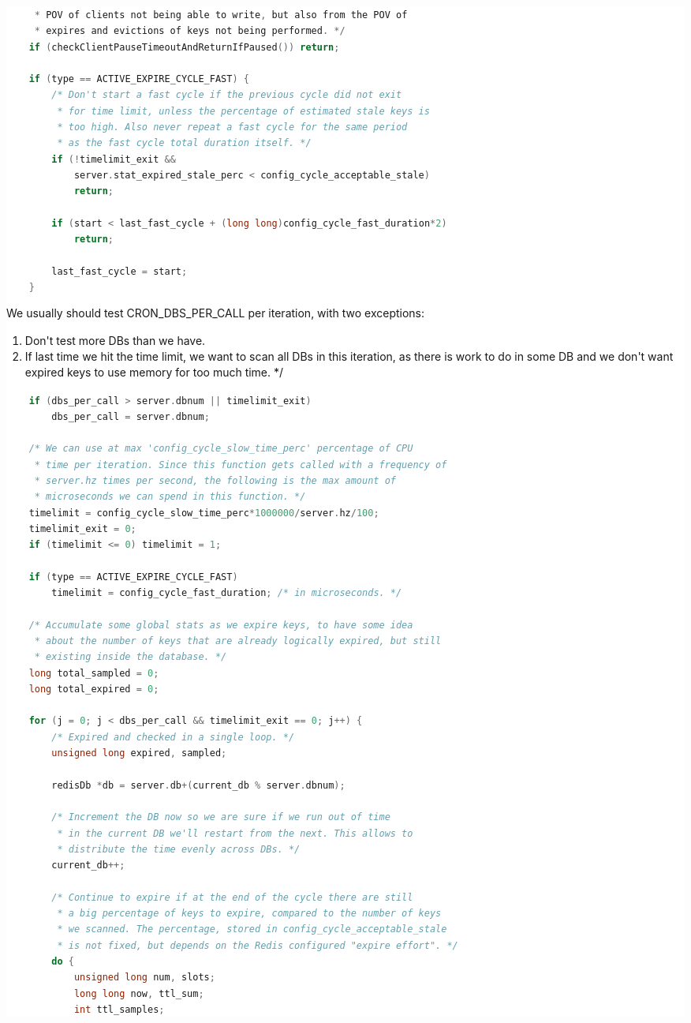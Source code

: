 ```c
     * POV of clients not being able to write, but also from the POV of
     * expires and evictions of keys not being performed. */
    if (checkClientPauseTimeoutAndReturnIfPaused()) return;

    if (type == ACTIVE_EXPIRE_CYCLE_FAST) {
        /* Don't start a fast cycle if the previous cycle did not exit
         * for time limit, unless the percentage of estimated stale keys is
         * too high. Also never repeat a fast cycle for the same period
         * as the fast cycle total duration itself. */
        if (!timelimit_exit &&
            server.stat_expired_stale_perc < config_cycle_acceptable_stale)
            return;

        if (start < last_fast_cycle + (long long)config_cycle_fast_duration*2)
            return;

        last_fast_cycle = start;
    }
```
We usually should test CRON_DBS_PER_CALL per iteration, with two exceptions:

1. Don't test more DBs than we have.
2. If last time we hit the time limit, we want to scan all DBs in this iteration, as there is work to do in some DB and we don't want expired keys to use memory for too much time. */
```c
    if (dbs_per_call > server.dbnum || timelimit_exit)
        dbs_per_call = server.dbnum;

    /* We can use at max 'config_cycle_slow_time_perc' percentage of CPU
     * time per iteration. Since this function gets called with a frequency of
     * server.hz times per second, the following is the max amount of
     * microseconds we can spend in this function. */
    timelimit = config_cycle_slow_time_perc*1000000/server.hz/100;
    timelimit_exit = 0;
    if (timelimit <= 0) timelimit = 1;

    if (type == ACTIVE_EXPIRE_CYCLE_FAST)
        timelimit = config_cycle_fast_duration; /* in microseconds. */

    /* Accumulate some global stats as we expire keys, to have some idea
     * about the number of keys that are already logically expired, but still
     * existing inside the database. */
    long total_sampled = 0;
    long total_expired = 0;

    for (j = 0; j < dbs_per_call && timelimit_exit == 0; j++) {
        /* Expired and checked in a single loop. */
        unsigned long expired, sampled;

        redisDb *db = server.db+(current_db % server.dbnum);

        /* Increment the DB now so we are sure if we run out of time
         * in the current DB we'll restart from the next. This allows to
         * distribute the time evenly across DBs. */
        current_db++;

        /* Continue to expire if at the end of the cycle there are still
         * a big percentage of keys to expire, compared to the number of keys
         * we scanned. The percentage, stored in config_cycle_acceptable_stale
         * is not fixed, but depends on the Redis configured "expire effort". */
        do {
            unsigned long num, slots;
            long long now, ttl_sum;
            int ttl_samples;
```